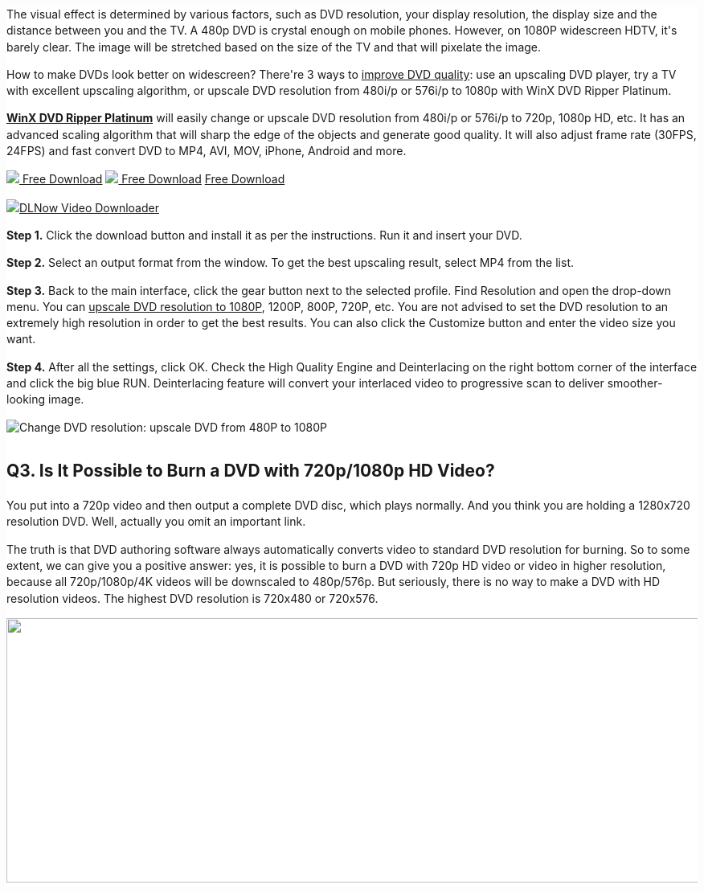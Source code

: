 The visual effect is determined by various factors, such as DVD resolution, your display resolution, the display size and the distance between you and the TV. A 480p DVD is crystal enough on mobile phones. However, on 1080P widescreen HDTV, it's barely clear. The image will be stretched based on the size of the TV and that will pixelate the image.

How to make DVDs look better on widescreen? There're 3 ways to [improve DVD quality](https://tools.techidaily.com/winxdvd/products/): use an upscaling DVD player, try a TV with excellent upscaling algorithm, or upscale DVD resolution from 480i/p or 576i/p to 1080p with WinX DVD Ripper Platinum.

[**WinX DVD Ripper Platinum**](https://tools.techidaily.com/winxdvd/products/) will easily change or upscale DVD resolution from 480i/p or 576i/p to 720p, 1080p HD, etc. It has an advanced scaling algorithm that will sharp the edge of the objects and generate good quality. It will also adjust frame rate (30FPS, 24FPS) and fast convert DVD to MP4, AVI, MOV, iPhone, Android and more. 

[![](https://www.winxdvd.com/resource/../seoimg/win.png) Free Download](https://tools.techidaily.com/winxdvd/products/) [![](https://www.winxdvd.com/resource/../seoimg/mac.png) Free Download](https://tools.techidaily.com/winxdvd/products/) [Free Download](https://tools.techidaily.com/winxdvd/products/) 


<a href="https://secure.2checkout.com/order/checkout.php?PRODS=4712430&QTY=1&AFFILIATE=108875&CART=1"><img src="https://secure.avangate.com/images/merchant/c404a5adbf90e09631678b13b05d9d7a/products/dlnow_256.png" border="0">DLNow Video Downloader</a>

**Step 1.** Click the download button and install it as per the instructions. Run it and insert your DVD.

**Step 2.** Select an output format from the window. To get the best upscaling result, select MP4 from the list. 

**Step 3.** Back to the main interface, click the gear button next to the selected profile. Find Resolution and open the drop-down menu. You can [upscale DVD resolution to 1080P](https://tools.techidaily.com/winxdvd/products/), 1200P, 800P, 720P, etc. You are not advised to set the DVD resolution to an extremely high resolution in order to get the best results. You can also click the Customize button and enter the video size you want.

**Step 4.** After all the settings, click OK. Check the High Quality Engine and Deinterlacing on the right bottom corner of the interface and click the big blue RUN. Deinterlacing feature will convert your interlaced video to progressive scan to deliver smoother-looking image.

![Change DVD resolution: upscale DVD from 480P to 1080P](https://www.winxdvd.com/resource/../seo-img/dvd-ripper/parameter-resolution-700.jpg) 

## Q3\. Is It Possible to Burn a DVD with 720p/1080p HD Video? 

 You put into a 720p video and then output a complete DVD disc, which plays normally. And you think you are holding a 1280x720 resolution DVD. Well, actually you omit an important link. 

The truth is that DVD authoring software always automatically converts video to standard DVD resolution for burning. So to some extent, we can give you a positive answer: yes, it is possible to burn a DVD with 720p HD video or video in higher resolution, because all 720p/1080p/4K videos will be downscaled to 480p/576p. But seriously, there is no way to make a DVD with HD resolution videos. The highest DVD resolution is 720x480 or 720x576.


<a href="https://ursime.pxf.io/c/5597632/2092236/16384" target="_top" id="2092236"><img src="//a.impactradius-go.com/display-ad/16384-2092236" border="0" alt="" width="1920" height="329"/></a><img height="0" width="0" src="https://imp.pxf.io/i/5597632/2092236/16384" style="position:absolute;visibility:hidden;" border="0" />
